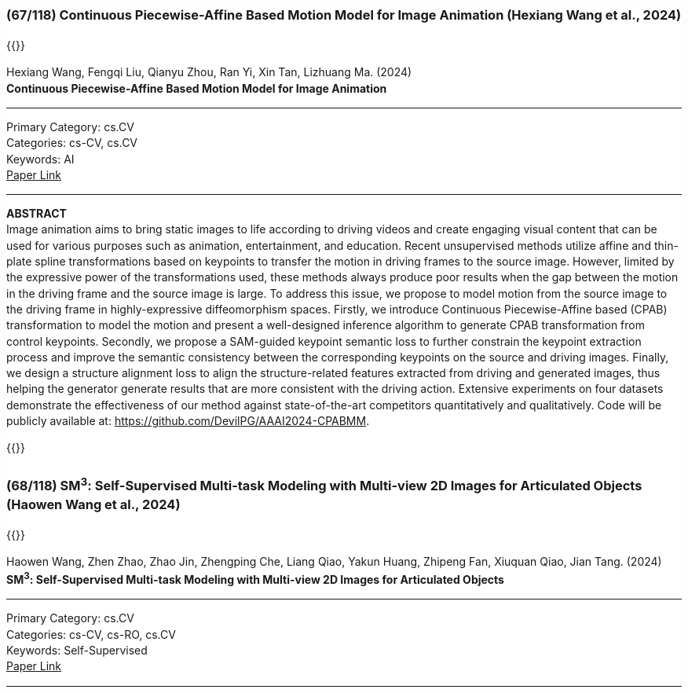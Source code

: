 ### (67/118) Continuous Piecewise-Affine Based Motion Model for Image Animation (Hexiang Wang et al., 2024)

{{<citation>}}

Hexiang Wang, Fengqi Liu, Qianyu Zhou, Ran Yi, Xin Tan, Lizhuang Ma. (2024)  
**Continuous Piecewise-Affine Based Motion Model for Image Animation**  

---
Primary Category: cs.CV  
Categories: cs-CV, cs.CV  
Keywords: AI  
[Paper Link](http://arxiv.org/abs/2401.09146v1)  

---


**ABSTRACT**  
Image animation aims to bring static images to life according to driving videos and create engaging visual content that can be used for various purposes such as animation, entertainment, and education. Recent unsupervised methods utilize affine and thin-plate spline transformations based on keypoints to transfer the motion in driving frames to the source image. However, limited by the expressive power of the transformations used, these methods always produce poor results when the gap between the motion in the driving frame and the source image is large. To address this issue, we propose to model motion from the source image to the driving frame in highly-expressive diffeomorphism spaces. Firstly, we introduce Continuous Piecewise-Affine based (CPAB) transformation to model the motion and present a well-designed inference algorithm to generate CPAB transformation from control keypoints. Secondly, we propose a SAM-guided keypoint semantic loss to further constrain the keypoint extraction process and improve the semantic consistency between the corresponding keypoints on the source and driving images. Finally, we design a structure alignment loss to align the structure-related features extracted from driving and generated images, thus helping the generator generate results that are more consistent with the driving action. Extensive experiments on four datasets demonstrate the effectiveness of our method against state-of-the-art competitors quantitatively and qualitatively. Code will be publicly available at: https://github.com/DevilPG/AAAI2024-CPABMM.

{{</citation>}}


### (68/118) SM$^3$: Self-Supervised Multi-task Modeling with Multi-view 2D Images for Articulated Objects (Haowen Wang et al., 2024)

{{<citation>}}

Haowen Wang, Zhen Zhao, Zhao Jin, Zhengping Che, Liang Qiao, Yakun Huang, Zhipeng Fan, Xiuquan Qiao, Jian Tang. (2024)  
**SM$^3$: Self-Supervised Multi-task Modeling with Multi-view 2D Images for Articulated Objects**  

---
Primary Category: cs.CV  
Categories: cs-CV, cs-RO, cs.CV  
Keywords: Self-Supervised  
[Paper Link](http://arxiv.org/abs/2401.09133v1)  

---
